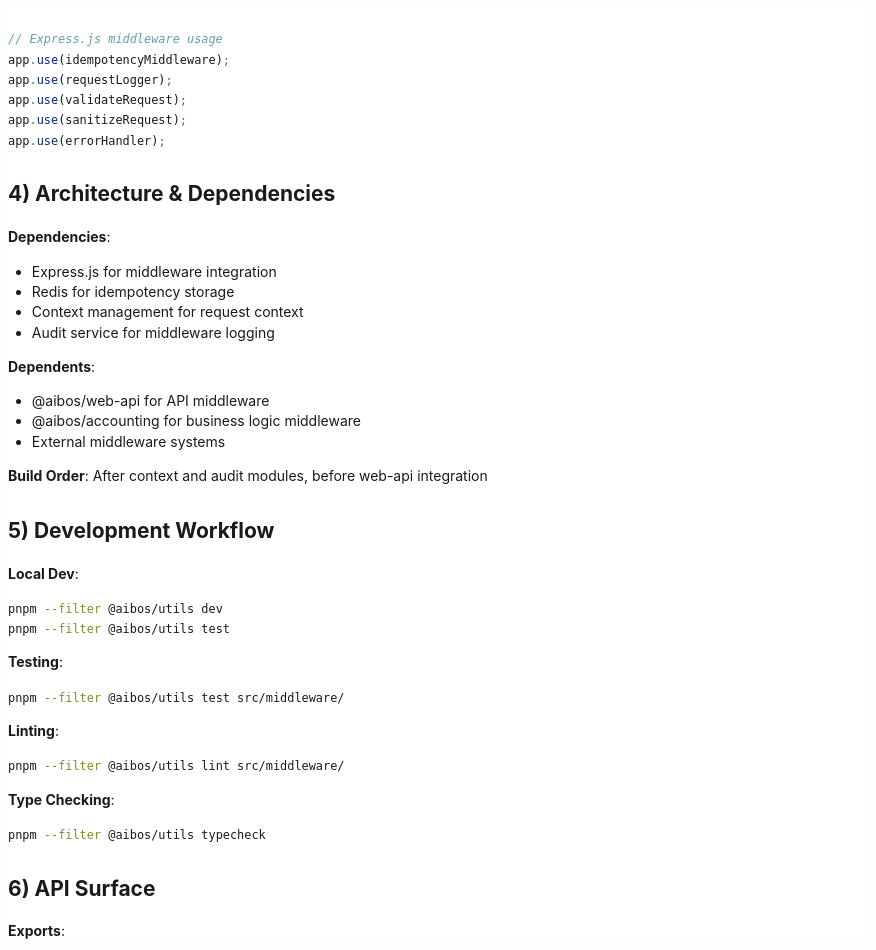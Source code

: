 ```typescript

// Express.js middleware usage
app.use(idempotencyMiddleware);
app.use(requestLogger);
app.use(validateRequest);
app.use(sanitizeRequest);
app.use(errorHandler);
```

## 4) Architecture & Dependencies

**Dependencies**:

- Express.js for middleware integration
- Redis for idempotency storage
- Context management for request context
- Audit service for middleware logging

**Dependents**:

- @aibos/web-api for API middleware
- @aibos/accounting for business logic middleware
- External middleware systems

**Build Order**: After context and audit modules, before web-api integration

## 5) Development Workflow

**Local Dev**:

```bash
pnpm --filter @aibos/utils dev
pnpm --filter @aibos/utils test
```

**Testing**:

```bash
pnpm --filter @aibos/utils test src/middleware/
```

**Linting**:

```bash
pnpm --filter @aibos/utils lint src/middleware/
```

**Type Checking**:

```bash
pnpm --filter @aibos/utils typecheck
```

## 6) API Surface

**Exports**:
